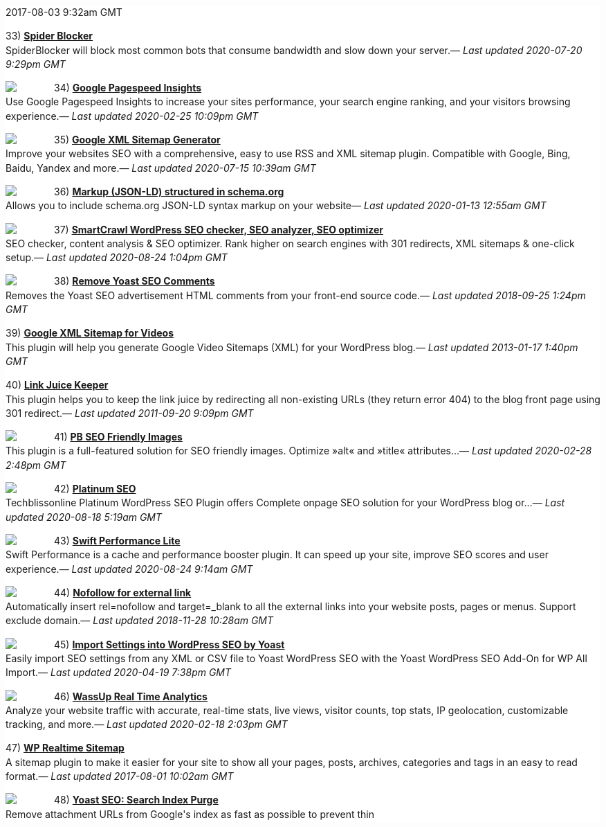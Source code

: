 2017-08-03 9:32am GMT</i><p style="height: "><img align="left" width="70" src=""> 33) **[Spider Blocker](https://wordpress.org/plugins/spiderblocker/)** <br/>SpiderBlocker will block most common bots that consume bandwidth and slow down your server.— <i>Last updated 2020-07-20 9:29pm GMT</i><p style="height: "><img align="left" width="70" src="https://ps.w.org/google-pagespeed-insights/assets/icon-256x256.png?rev=1692787"> 34) **[Google Pagespeed Insights](https://wordpress.org/plugins/google-pagespeed-insights/)** <br/>Use Google Pagespeed Insights to increase your sites performance, your search engine ranking, and your visitors browsing experience.— <i>Last updated 2020-02-25 10:09pm GMT</i><p style="height: "><img align="left" width="70" src="https://ps.w.org/www-xml-sitemap-generator-org/assets/icon-256x256.jpg?rev=1207053"> 35) **[Google XML Sitemap Generator](https://wordpress.org/plugins/www-xml-sitemap-generator-org/)** <br/>Improve your websites SEO with a comprehensive, easy to use RSS and XML sitemap plugin. Compatible with Google, Bing, Baidu, Yandex and more.— <i>Last updated 2020-07-15 10:39am GMT</i><p style="height: "><img align="left" width="70" src="https://ps.w.org/wp-structuring-markup/assets/icon-256x256.png?rev=1266310"> 36) **[Markup (JSON-LD) structured in schema.org](https://wordpress.org/plugins/wp-structuring-markup/)** <br/>Allows you to include schema.org JSON-LD syntax markup on your website— <i>Last updated 2020-01-13 12:55am GMT</i><p style="height: "><img align="left" width="70" src="https://ps.w.org/smartcrawl-seo/assets/icon-256x256.gif?rev=2262078"> 37) **[SmartCrawl WordPress SEO checker, SEO analyzer, SEO optimizer](https://wordpress.org/plugins/smartcrawl-seo/)** <br/>SEO checker, content analysis &amp; SEO optimizer. Rank higher on search engines with 301 redirects, XML sitemaps &amp; one-click setup.— <i>Last updated 2020-08-24 1:04pm GMT</i><p style="height: "><img align="left" width="70" src="https://ps.w.org/remove-yoast-seo-comments/assets/icon-256x256.png?rev=1470087"> 38) **[Remove Yoast SEO Comments](https://wordpress.org/plugins/remove-yoast-seo-comments/)** <br/>Removes the Yoast SEO advertisement HTML comments from your front-end source code.— <i>Last updated 2018-09-25 1:24pm GMT</i><p style="height: "><img align="left" width="70" src=""> 39) **[Google XML Sitemap for Videos](https://wordpress.org/plugins/xml-sitemaps-for-videos/)** <br/>This plugin will help you generate Google Video Sitemaps (XML) for your WordPress blog.— <i>Last updated 2013-01-17 1:40pm GMT</i><p style="height: "><img align="left" width="70" src=""> 40) **[Link Juice Keeper](https://wordpress.org/plugins/link-juice-keeper/)** <br/>This plugin helps you to keep the link juice by redirecting all non-existing URLs (they return error 404) to the blog front page using 301 redirect.— <i>Last updated 2011-09-20 9:09pm GMT</i><p style="height: "><img align="left" width="70" src="https://ps.w.org/pb-seo-friendly-images/assets/icon-256x256.png?rev=1556388"> 41) **[PB SEO Friendly Images](https://wordpress.org/plugins/pb-seo-friendly-images/)** <br/>This plugin is a full-featured solution for SEO friendly images. Optimize »alt« and »title« attributes&hellip;— <i>Last updated 2020-02-28 2:48pm GMT</i><p style="height: "><img align="left" width="70" src="https://ps.w.org/platinum-seo-pack/assets/icon-128x128.png?rev=2239942"> 42) **[Platinum SEO](https://wordpress.org/plugins/platinum-seo-pack/)** <br/>Techblissonline Platinum WordPress SEO Plugin offers Complete onpage SEO solution for your WordPress blog or&hellip;— <i>Last updated 2020-08-18 5:19am GMT</i><p style="height: "><img align="left" width="70" src="https://ps.w.org/swift-performance-lite/assets/icon-256x256.jpg?rev=1816165"> 43) **[Swift Performance Lite](https://wordpress.org/plugins/swift-performance-lite/)** <br/>Swift Performance is a cache and performance booster plugin. It can speed up your site, improve SEO scores and user experience.— <i>Last updated 2020-08-24 9:14am GMT</i><p style="height: "><img align="left" width="70" src="https://ps.w.org/nofollow-for-external-link/assets/icon-128x128.jpg?rev=1122587"> 44) **[Nofollow for external link](https://wordpress.org/plugins/nofollow-for-external-link/)** <br/>Automatically insert rel=nofollow and target=_blank to all the external links into your website posts, pages or menus. Support exclude domain.— <i>Last updated 2018-11-28 10:28am GMT</i><p style="height: "><img align="left" width="70" src="https://ps.w.org/yoast-seo-settings-xml-csv-import/assets/icon-256x256.png?rev=1240468"> 45) **[Import Settings into WordPress SEO by Yoast](https://wordpress.org/plugins/yoast-seo-settings-xml-csv-import/)** <br/>Easily import SEO settings from any XML or CSV file to Yoast WordPress SEO with the Yoast WordPress SEO Add-On for WP All Import.— <i>Last updated 2020-04-19 7:38pm GMT</i><p style="height: "><img align="left" width="70" src="https://ps.w.org/wassup/assets/icon-256x256.png?rev=1536762"> 46) **[WassUp Real Time Analytics](https://wordpress.org/plugins/wassup/)** <br/>Analyze your website traffic with accurate, real-time stats, live views, visitor counts, top stats, IP geolocation, customizable tracking, and more.— <i>Last updated 2020-02-18 2:03pm GMT</i><p style="height: "><img align="left" width="70" src=""> 47) **[WP Realtime Sitemap](https://wordpress.org/plugins/wp-realtime-sitemap/)** <br/>A sitemap plugin to make it easier for your site to show all your pages, posts, archives, categories and tags in an easy to read format.— <i>Last updated 2017-08-01 10:02am GMT</i><p style="height: "><img align="left" width="70" src="https://ps.w.org/yoast-seo-search-index-purge/assets/icon-256x256.png?rev=1883805"> 48) **[Yoast SEO: Search Index Purge](https://wordpress.org/plugins/yoast-seo-search-index-purge/)** <br/>Remove attachment URLs from Google&#039;s index as fast as possible to prevent thin